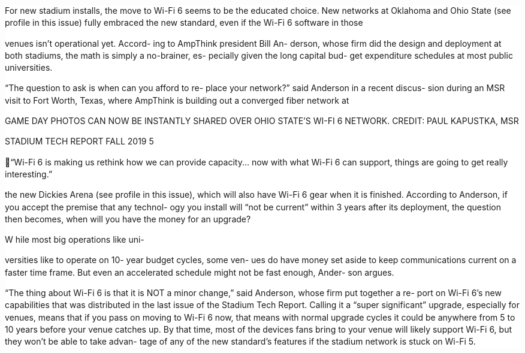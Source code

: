 For new stadium installs, the move to Wi-Fi 6 seems
to be the educated choice. New networks at Oklahoma
and Ohio State (see profile in this issue) fully embraced
the new standard, even if the Wi-Fi 6 software in those

venues isn’t operational yet. Accord-
ing  to  AmpThink  president  Bill  An-
derson,  whose  firm  did  the  design
and  deployment  at  both  stadiums,
the math is simply a no-brainer, es-
pecially  given  the  long  capital  bud-
get  expenditure  schedules  at  most
public universities.

“The question to ask is when can you afford to re-
place your network?” said Anderson in a recent discus-
sion  during  an  MSR  visit  to  Fort  Worth,  Texas,  where
AmpThink is building out a converged fiber network at

GAME DAY PHOTOS CAN NOW BE INSTANTLY
SHARED OVER OHIO STATE’S WI-FI 6 NETWORK. CREDIT:
PAUL KAPUSTKA, MSR

STADIUM TECH REPORT    FALL 2019     5

“Wi-Fi 6 is making us rethink
how we can provide capacity...
now with what Wi-Fi 6 can
support, things are going to
get really interesting.”

the new Dickies Arena (see profile in this issue), which
will also have Wi-Fi 6 gear when it is finished. According
to Anderson, if you accept the premise that any technol-
ogy you install will “not be current” within 3 years after
its  deployment,  the  question  then  becomes,  when  will
you have the money for an upgrade?

W hile most big operations like uni-

versities  like  to  operate  on  10-
year  budget  cycles,  some  ven-
ues do have money set aside to
keep communications current on
a faster time frame. But even an
accelerated schedule might not be fast enough, Ander-
son argues.

“The  thing  about  Wi-Fi  6  is  that  it  is  NOT  a  minor
change,”  said  Anderson,  whose  firm  put  together  a  re-
port  on  Wi-Fi  6’s  new  capabilities  that  was  distributed
in the last issue of the Stadium Tech Report. Calling it a
“super significant” upgrade, especially for venues, means
that if you pass on moving to Wi-Fi 6 now, that means
with normal upgrade cycles it could be anywhere from 5
to 10 years before your venue catches up. By that time,
most of the devices fans bring to your venue will likely
support Wi-Fi 6, but they won’t be able to take advan-
tage of any of the new standard’s features if the stadium
network is stuck on Wi-Fi 5.
